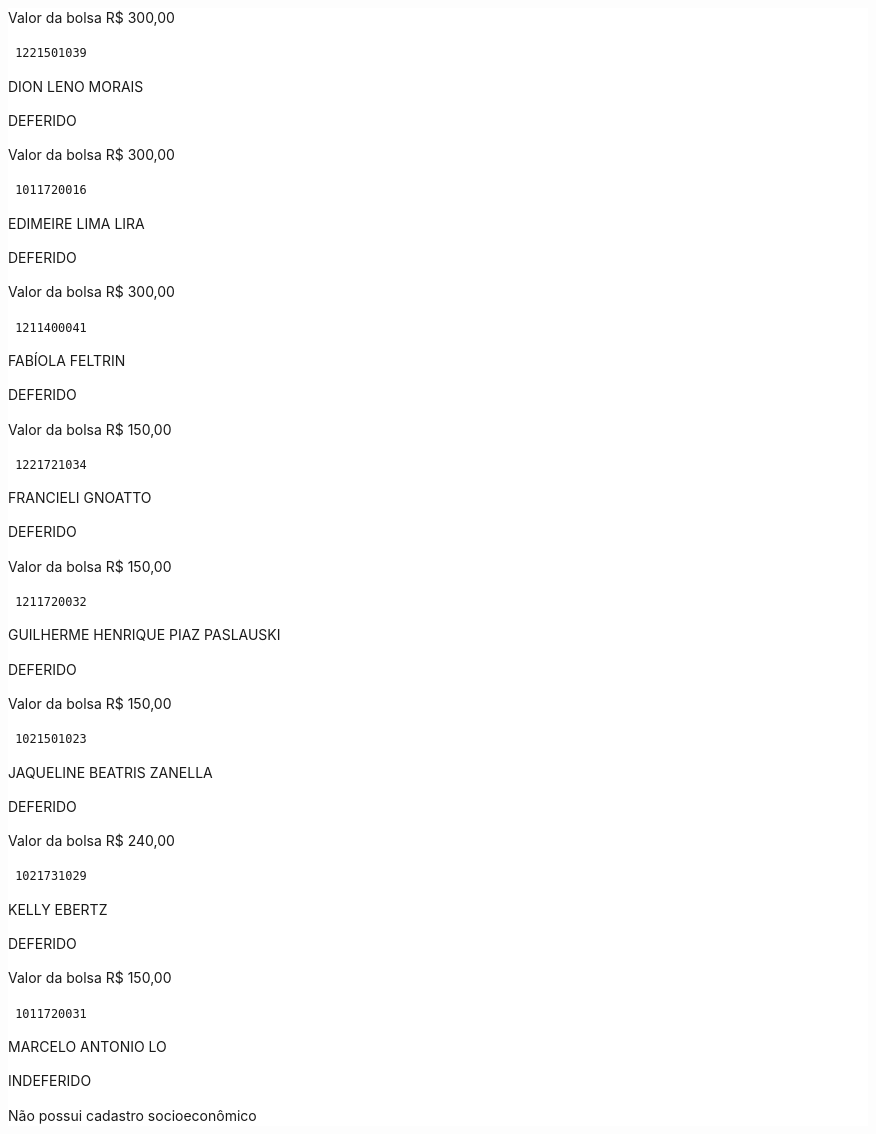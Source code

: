    Valor da bolsa R$ 300,00

     1221501039

   DION LENO MORAIS

   DEFERIDO

   Valor da bolsa R$ 300,00

     1011720016

   EDIMEIRE LIMA LIRA

   DEFERIDO

   Valor da bolsa R$ 300,00

     1211400041

   FABÍOLA FELTRIN

   DEFERIDO

   Valor da bolsa R$ 150,00

     1221721034

   FRANCIELI GNOATTO

   DEFERIDO

   Valor da bolsa R$ 150,00

     1211720032

   GUILHERME HENRIQUE PIAZ PASLAUSKI

   DEFERIDO

   Valor da bolsa R$ 150,00

     1021501023

   JAQUELINE BEATRIS ZANELLA

   DEFERIDO

   Valor da bolsa R$ 240,00

     1021731029

   KELLY EBERTZ

   DEFERIDO

   Valor da bolsa R$ 150,00

     1011720031

   MARCELO ANTONIO LO

   INDEFERIDO

   Não possui cadastro socioeconômico
